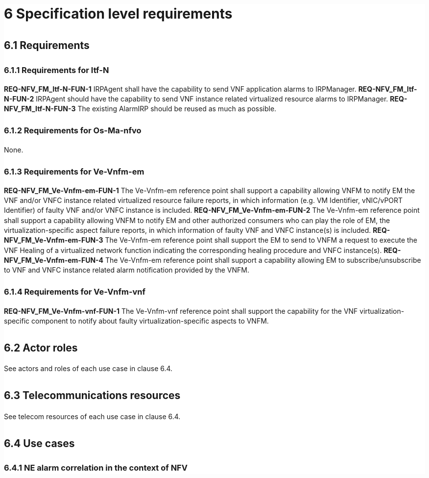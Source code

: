 # 6 Specification level requirements
## 6.1 Requirements
### 6.1.1 Requirements for Itf-N
**REQ-NFV_FM_Itf-N-FUN-1** IRPAgent shall have the capability to send VNF
application alarms to IRPManager.
**REQ-NFV_FM_Itf-N-FUN-2** IRPAgent should have the capability to send VNF
instance related virtualized resource alarms to IRPManager.
**REQ-NFV_FM_Itf-N-FUN-3** The existing AlarmIRP should be reused as much as
possible.
### 6.1.2 Requirements for Os-Ma-nfvo
None.
### 6.1.3 Requirements for Ve-Vnfm-em
**REQ-NFV_FM_Ve-Vnfm-em-FUN-1** The Ve-Vnfm-em reference point shall support a
capability allowing VNFM to notify EM the VNF and/or VNFC instance related
virtualized resource failure reports, in which information (e.g. VM
Identifier, vNIC/vPORT Identifier) of faulty VNF and/or VNFC instance is
included.
**REQ-NFV_FM_Ve-Vnfm-em-FUN-2** The Ve-Vnfm-em reference point shall support a
capability allowing VNFM to notify EM and other authorized consumers who can
play the role of EM, the virtualization-specific aspect failure reports, in
which information of faulty VNF and VNFC instance(s) is included.
**REQ-NFV_FM_Ve-Vnfm-em-FUN-3** The Ve-Vnfm-em reference point shall support
the EM to send to VNFM a request to execute the VNF Healing of a virtualized
network function indicating the corresponding healing procedure and VNFC
instance(s).
**REQ-NFV_FM_Ve-Vnfm-em-FUN-4** The Ve-Vnfm-em reference point shall support a
capability allowing EM to subscribe/unsubscribe to VNF and VNFC instance
related alarm notification provided by the VNFM.
### 6.1.4 Requirements for Ve-Vnfm-vnf
**REQ-NFV_FM_Ve-Vnfm-vnf-FUN-1** The Ve-Vnfm-vnf reference point shall support
the capability for the VNF virtualization-specific component to notify about
faulty virtualization-specific aspects to VNFM.
## 6.2 Actor roles
See actors and roles of each use case in clause 6.4.
## 6.3 Telecommunications resources
See telecom resources of each use case in clause 6.4.
## 6.4 Use cases
### 6.4.1 NE alarm correlation in the context of NFV
